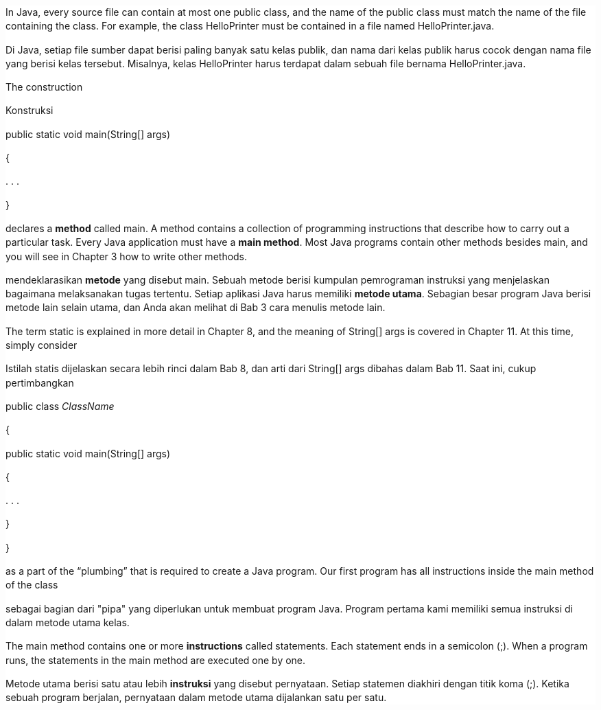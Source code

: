 In Java, every source file can contain at most one public class, and the name of the 
public class must match the name of the file containing the class. For example, the 
class HelloPrinter must be contained in a file named HelloPrinter.java.

Di Java, setiap file sumber dapat berisi paling banyak satu kelas publik, dan nama dari
kelas publik harus cocok dengan nama file yang berisi kelas tersebut. Misalnya,
kelas HelloPrinter harus terdapat dalam sebuah file bernama HelloPrinter.java.

The construction

Konstruksi

public static void main(String[] args)

{

 . . .

}

declares a **method** called main. A method contains a collection of programming 
instructions that describe how to carry out a particular task. Every Java application 
must have a **main method**. Most Java programs contain other methods besides main, 
and you will see in Chapter 3 how to write other methods.

mendeklarasikan **metode** yang disebut main. Sebuah metode berisi kumpulan pemrograman
instruksi yang menjelaskan bagaimana melaksanakan tugas tertentu. Setiap aplikasi Java
harus memiliki **metode utama**. Sebagian besar program Java berisi metode lain selain utama,
dan Anda akan melihat di Bab 3 cara menulis metode lain.

The term static is explained in more detail in Chapter 8, and the meaning of 
String[] args is covered in Chapter 11. At this time, simply consider

Istilah statis dijelaskan secara lebih rinci dalam Bab 8, dan arti dari
String[] args dibahas dalam Bab 11. Saat ini, cukup pertimbangkan

public class _ClassName_

{ 

 public static void main(String[] args)

 {

 . . .

 }

} 

as a part of the “plumbing” that is required to create a Java program. Our first program has all instructions inside the main method of the class

sebagai bagian dari "pipa" yang diperlukan untuk membuat program Java. Program pertama kami memiliki semua instruksi di dalam metode utama kelas.

The main method contains one or more **instructions** called statements. Each statement ends in a semicolon (;). When a program runs, the statements in the main method 
are executed one by one.

Metode utama berisi satu atau lebih **instruksi** yang disebut pernyataan. Setiap statemen diakhiri dengan titik koma (;). Ketika sebuah program berjalan, pernyataan dalam metode utama
dijalankan satu per satu.
